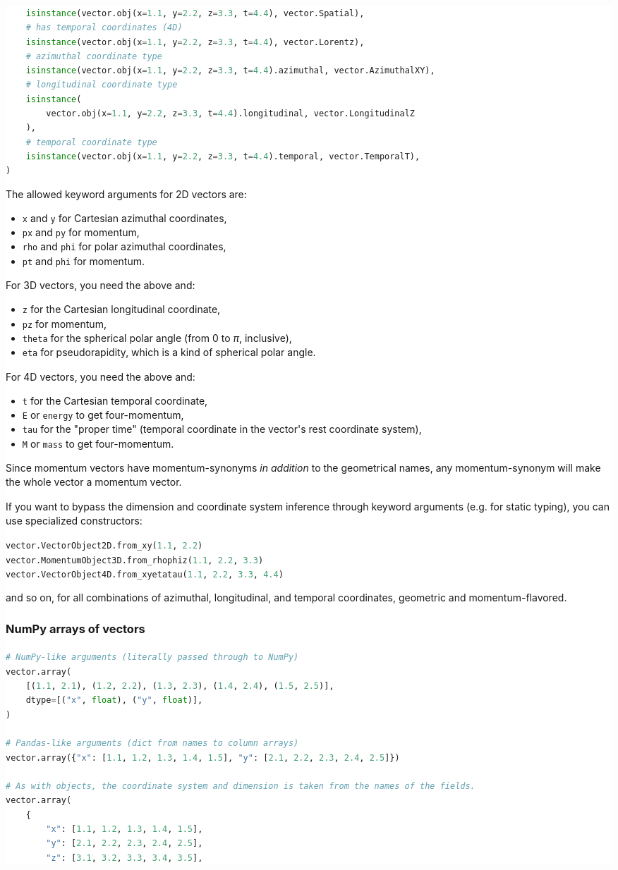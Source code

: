 ```python
    isinstance(vector.obj(x=1.1, y=2.2, z=3.3, t=4.4), vector.Spatial),
    # has temporal coordinates (4D)
    isinstance(vector.obj(x=1.1, y=2.2, z=3.3, t=4.4), vector.Lorentz),
    # azimuthal coordinate type
    isinstance(vector.obj(x=1.1, y=2.2, z=3.3, t=4.4).azimuthal, vector.AzimuthalXY),
    # longitudinal coordinate type
    isinstance(
        vector.obj(x=1.1, y=2.2, z=3.3, t=4.4).longitudinal, vector.LongitudinalZ
    ),
    # temporal coordinate type
    isinstance(vector.obj(x=1.1, y=2.2, z=3.3, t=4.4).temporal, vector.TemporalT),
)
```

The allowed keyword arguments for 2D vectors are:

- `x` and `y` for Cartesian azimuthal coordinates,
- `px` and `py` for momentum,
- `rho` and `phi` for polar azimuthal coordinates,
- `pt` and `phi` for momentum.

For 3D vectors, you need the above and:

- `z` for the Cartesian longitudinal coordinate,
- `pz` for momentum,
- `theta` for the spherical polar angle (from $0$ to $\pi$, inclusive),
- `eta` for pseudorapidity, which is a kind of spherical polar angle.

For 4D vectors, you need the above and:

- `t` for the Cartesian temporal coordinate,
- `E` or `energy` to get four-momentum,
- `tau` for the "proper time" (temporal coordinate in the vector's rest coordinate system),
- `M` or `mass` to get four-momentum.

Since momentum vectors have momentum-synonyms _in addition_ to the geometrical names, any momentum-synonym will make the whole vector a momentum vector.

If you want to bypass the dimension and coordinate system inference through keyword arguments (e.g. for static typing), you can use specialized constructors:

```python
vector.VectorObject2D.from_xy(1.1, 2.2)
vector.MomentumObject3D.from_rhophiz(1.1, 2.2, 3.3)
vector.VectorObject4D.from_xyetatau(1.1, 2.2, 3.3, 4.4)
```

and so on, for all combinations of azimuthal, longitudinal, and temporal coordinates, geometric and momentum-flavored.

### NumPy arrays of vectors

```python
# NumPy-like arguments (literally passed through to NumPy)
vector.array(
    [(1.1, 2.1), (1.2, 2.2), (1.3, 2.3), (1.4, 2.4), (1.5, 2.5)],
    dtype=[("x", float), ("y", float)],
)

# Pandas-like arguments (dict from names to column arrays)
vector.array({"x": [1.1, 1.2, 1.3, 1.4, 1.5], "y": [2.1, 2.2, 2.3, 2.4, 2.5]})

# As with objects, the coordinate system and dimension is taken from the names of the fields.
vector.array(
    {
        "x": [1.1, 1.2, 1.3, 1.4, 1.5],
        "y": [2.1, 2.2, 2.3, 2.4, 2.5],
        "z": [3.1, 3.2, 3.3, 3.4, 3.5],
```

[actions-badge]: https://github.com/scikit-hep/vector/workflows/CI/badge.svg
[actions-link]: https://github.com/scikit-hep/vector/actions
[black-badge]: https://img.shields.io/badge/code%20style-black-000000.svg
[black-link]: https://github.com/psf/black
[codecov-badge]: https://codecov.io/gh/scikit-hep/vector/branch/main/graph/badge.svg?token=YBv60ueORQ
[codecov-link]: https://codecov.io/gh/scikit-hep/vector
[conda-version]: https://img.shields.io/conda/vn/conda-forge/vector.svg
[conda-link]: https://github.com/conda-forge/vector-feedstock
[github-discussions-badge]: https://img.shields.io/static/v1?label=Discussions&message=Ask&color=blue&logo=github
[github-discussions-link]: https://github.com/scikit-hep/vector/discussions
[gitter-badge]: https://badges.gitter.im/Scikit-HEP/vector.svg
[gitter-link]: https://gitter.im/Scikit-HEP/vector?utm_source=badge&utm_medium=badge&utm_campaign=pr-badge&utm_content=badge
[license-badge]: https://img.shields.io/badge/License-BSD_3--Clause-blue.svg
[license-link]: https://opensource.org/licenses/BSD-3-Clause
[pre-commit-badge]: https://results.pre-commit.ci/badge/github/scikit-hep/vector/develop.svg
[pre-commit-link]: https://results.pre-commit.ci/repo/github/scikit-hep/vector
[pypi-link]: https://pypi.org/project/vector/
[pypi-platforms]: https://img.shields.io/pypi/pyversions/vector
[pypi-version]: https://badge.fury.io/py/vector.svg
[rtd-badge]: https://readthedocs.org/projects/vector/badge/?version=latest
[rtd-link]: https://vector.readthedocs.io/en/latest/?badge=latest
[sk-badge]: https://scikit-hep.org/assets/images/Scikit--HEP-Project-blue.svg
[sk-link]: https://scikit-hep.org/
[zenodo-badge]: https://zenodo.org/badge/DOI/10.5281/zenodo.7054478.svg
[zenodo-link]: https://doi.org/10.5281/zenodo.7054478